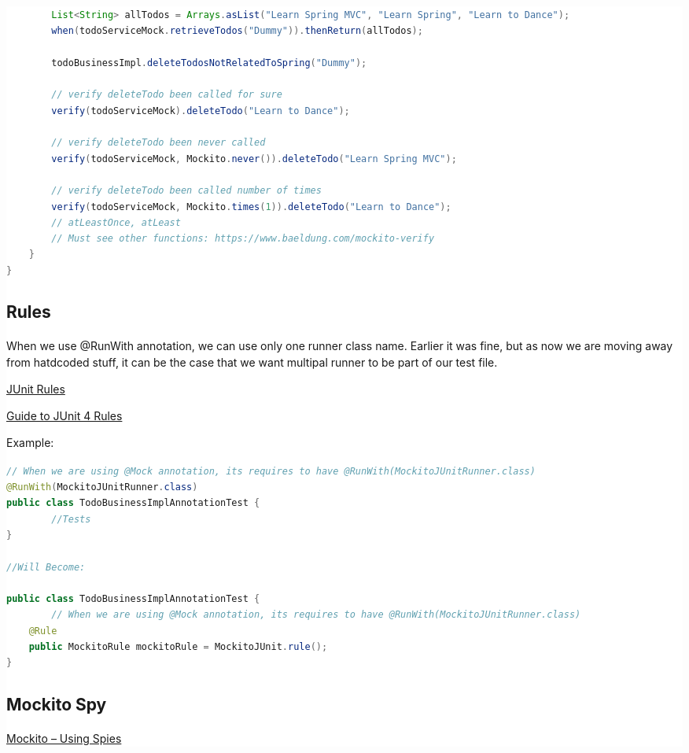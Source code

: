 ```java
        List<String> allTodos = Arrays.asList("Learn Spring MVC", "Learn Spring", "Learn to Dance");
        when(todoServiceMock.retrieveTodos("Dummy")).thenReturn(allTodos);

        todoBusinessImpl.deleteTodosNotRelatedToSpring("Dummy");

        // verify deleteTodo been called for sure
        verify(todoServiceMock).deleteTodo("Learn to Dance");

        // verify deleteTodo been never called
        verify(todoServiceMock, Mockito.never()).deleteTodo("Learn Spring MVC");

        // verify deleteTodo been called number of times
        verify(todoServiceMock, Mockito.times(1)).deleteTodo("Learn to Dance");
        // atLeastOnce, atLeast
        // Must see other functions: https://www.baeldung.com/mockito-verify
    }
}
```

## Rules

When we use @RunWith annotation, we can use only one runner class name. Earlier it was fine, but as now we are moving away from hatdcoded stuff, it can be the case that we want multipal runner to be part of our test file.

[JUnit Rules](https://www.javatpoint.com/mockito-junit-rules)

[Guide to JUnit 4 Rules](https://www.baeldung.com/junit-4-rules)

Example:

```java
// When we are using @Mock annotation, its requires to have @RunWith(MockitoJUnitRunner.class)
@RunWith(MockitoJUnitRunner.class)
public class TodoBusinessImplAnnotationTest {
		//Tests
}

//Will Become:

public class TodoBusinessImplAnnotationTest {
		// When we are using @Mock annotation, its requires to have @RunWith(MockitoJUnitRunner.class)
    @Rule
    public MockitoRule mockitoRule = MockitoJUnit.rule();
}
```

## Mockito Spy

[Mockito – Using Spies](https://www.baeldung.com/mockito-spy)
